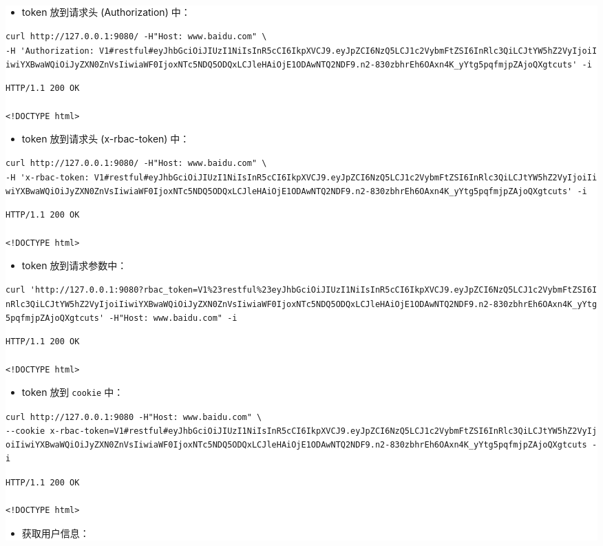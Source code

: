 - token 放到请求头 (Authorization) 中：

```shell
curl http://127.0.0.1:9080/ -H"Host: www.baidu.com" \
-H 'Authorization: V1#restful#eyJhbGciOiJIUzI1NiIsInR5cCI6IkpXVCJ9.eyJpZCI6NzQ5LCJ1c2VybmFtZSI6InRlc3QiLCJtYW5hZ2VyIjoiIiwiYXBwaWQiOiJyZXN0ZnVsIiwiaWF0IjoxNTc5NDQ5ODQxLCJleHAiOjE1ODAwNTQ2NDF9.n2-830zbhrEh6OAxn4K_yYtg5pqfmjpZAjoQXgtcuts' -i
```

```shell
HTTP/1.1 200 OK

<!DOCTYPE html>
```

- token 放到请求头 (x-rbac-token) 中：

```shell
curl http://127.0.0.1:9080/ -H"Host: www.baidu.com" \
-H 'x-rbac-token: V1#restful#eyJhbGciOiJIUzI1NiIsInR5cCI6IkpXVCJ9.eyJpZCI6NzQ5LCJ1c2VybmFtZSI6InRlc3QiLCJtYW5hZ2VyIjoiIiwiYXBwaWQiOiJyZXN0ZnVsIiwiaWF0IjoxNTc5NDQ5ODQxLCJleHAiOjE1ODAwNTQ2NDF9.n2-830zbhrEh6OAxn4K_yYtg5pqfmjpZAjoQXgtcuts' -i
```

```shell
HTTP/1.1 200 OK

<!DOCTYPE html>
```

- token 放到请求参数中：

```shell
curl 'http://127.0.0.1:9080?rbac_token=V1%23restful%23eyJhbGciOiJIUzI1NiIsInR5cCI6IkpXVCJ9.eyJpZCI6NzQ5LCJ1c2VybmFtZSI6InRlc3QiLCJtYW5hZ2VyIjoiIiwiYXBwaWQiOiJyZXN0ZnVsIiwiaWF0IjoxNTc5NDQ5ODQxLCJleHAiOjE1ODAwNTQ2NDF9.n2-830zbhrEh6OAxn4K_yYtg5pqfmjpZAjoQXgtcuts' -H"Host: www.baidu.com" -i
```

```shell
HTTP/1.1 200 OK

<!DOCTYPE html>
```

- token 放到 `cookie` 中：

```shell
curl http://127.0.0.1:9080 -H"Host: www.baidu.com" \
--cookie x-rbac-token=V1#restful#eyJhbGciOiJIUzI1NiIsInR5cCI6IkpXVCJ9.eyJpZCI6NzQ5LCJ1c2VybmFtZSI6InRlc3QiLCJtYW5hZ2VyIjoiIiwiYXBwaWQiOiJyZXN0ZnVsIiwiaWF0IjoxNTc5NDQ5ODQxLCJleHAiOjE1ODAwNTQ2NDF9.n2-830zbhrEh6OAxn4K_yYtg5pqfmjpZAjoQXgtcuts -i
```

```shell
HTTP/1.1 200 OK

<!DOCTYPE html>
```

- 获取用户信息：
